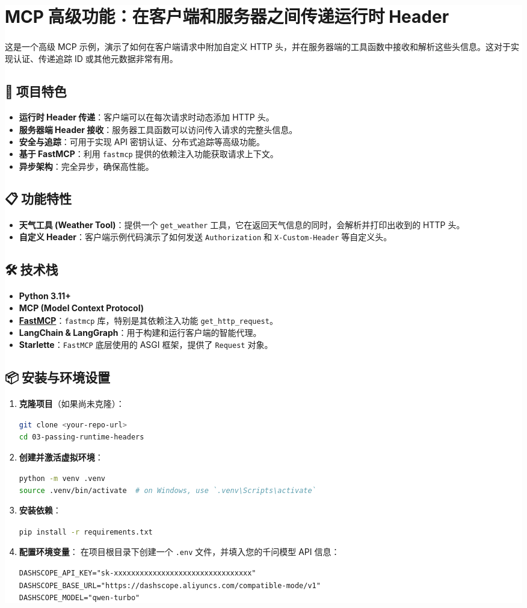 
# MCP 高级功能：在客户端和服务器之间传递运行时 Header

这是一个高级 MCP 示例，演示了如何在客户端请求中附加自定义 HTTP 头，并在服务器端的工具函数中接收和解析这些头信息。这对于实现认证、传递追踪 ID 或其他元数据非常有用。

## 🚀 项目特色

- **运行时 Header 传递**：客户端可以在每次请求时动态添加 HTTP 头。
- **服务器端 Header 接收**：服务器工具函数可以访问传入请求的完整头信息。
- **安全与追踪**：可用于实现 API 密钥认证、分布式追踪等高级功能。
- **基于 FastMCP**：利用 `fastmcp` 提供的依赖注入功能获取请求上下文。
- **异步架构**：完全异步，确保高性能。

## 📋 功能特性

- **天气工具 (Weather Tool)**：提供一个 `get_weather` 工具，它在返回天气信息的同时，会解析并打印出收到的 HTTP 头。
- **自定义 Header**：客户端示例代码演示了如何发送 `Authorization` 和 `X-Custom-Header` 等自定义头。

## 🛠️ 技术栈

- **Python 3.11+**
- **MCP (Model Context Protocol)**
- **[FastMCP](https://gofastmcp.com/getting-started/welcome)**：`fastmcp` 库，特别是其依赖注入功能 `get_http_request`。
- **LangChain & LangGraph**：用于构建和运行客户端的智能代理。
- **Starlette**：`FastMCP` 底层使用的 ASGI 框架，提供了 `Request` 对象。

## 📦 安装与环境设置

1.  **克隆项目**（如果尚未克隆）：
    ```bash
    git clone <your-repo-url>
    cd 03-passing-runtime-headers
    ```

2.  **创建并激活虚拟环境**：
    ```bash
    python -m venv .venv
    source .venv/bin/activate  # on Windows, use `.venv\Scripts\activate`
    ```

3.  **安装依赖**：
    ```bash
    pip install -r requirements.txt
    ```

4.  **配置环境变量**：
    在项目根目录下创建一个 `.env` 文件，并填入您的千问模型 API 信息：
    ```dotenv
    DASHSCOPE_API_KEY="sk-xxxxxxxxxxxxxxxxxxxxxxxxxxxxxxxx"
    DASHSCOPE_BASE_URL="https://dashscope.aliyuncs.com/compatible-mode/v1"
    DASHSCOPE_MODEL="qwen-turbo"
    ```
